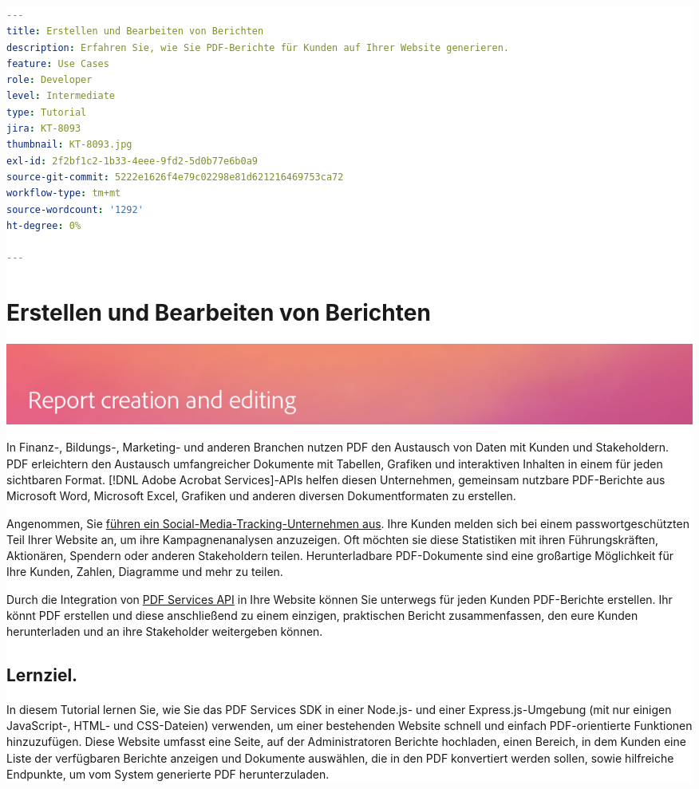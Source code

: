 ```yaml
---
title: Erstellen und Bearbeiten von Berichten
description: Erfahren Sie, wie Sie PDF-Berichte für Kunden auf Ihrer Website generieren.
feature: Use Cases
role: Developer
level: Intermediate
type: Tutorial
jira: KT-8093
thumbnail: KT-8093.jpg
exl-id: 2f2bf1c2-1b33-4eee-9fd2-5d0b77e6b0a9
source-git-commit: 5222e1626f4e79c02298e81d621216469753ca72
workflow-type: tm+mt
source-wordcount: '1292'
ht-degree: 0%

---
```


# Erstellen und Bearbeiten von Berichten

![Banner &quot;Use Case Hero&quot;](assets/UseCaseReportHero.jpg)

In Finanz-, Bildungs-, Marketing- und anderen Branchen nutzen PDF den Austausch von Daten mit Kunden und Stakeholdern. PDF erleichtern den Austausch umfangreicher Dokumente mit Tabellen, Grafiken und interaktiven Inhalten in einem für jeden sichtbaren Format. [!DNL Adobe Acrobat Services]-APIs helfen diesen Unternehmen, gemeinsam nutzbare PDF-Berichte aus Microsoft Word, Microsoft Excel, Grafiken und anderen diversen Dokumentformaten zu erstellen.

Angenommen, Sie [führen ein Social-Media-Tracking-Unternehmen aus](https://www.adobe.io/apis/documentcloud/dcsdk/on-demand-report-creation.html). Ihre Kunden melden sich bei einem passwortgeschützten Teil Ihrer Website an, um ihre Kampagnenanalysen anzuzeigen. Oft möchten sie diese Statistiken mit ihren Führungskräften, Aktionären, Spendern oder anderen Stakeholdern teilen. Herunterladbare PDF-Dokumente sind eine großartige Möglichkeit für Ihre Kunden, Zahlen, Diagramme und mehr zu teilen.

Durch die Integration von [PDF Services API](https://www.adobe.io/apis/documentcloud/dcsdk/pdf-tools.html) in Ihre Website können Sie unterwegs für jeden Kunden PDF-Berichte erstellen. Ihr könnt PDF erstellen und diese anschließend zu einem einzigen, praktischen Bericht zusammenfassen, den eure Kunden herunterladen und an ihre Stakeholder weitergeben können.

## Lernziel.

In diesem Tutorial lernen Sie, wie Sie das PDF Services SDK in einer Node.js- und einer Express.js-Umgebung (mit nur einigen JavaScript-, HTML- und CSS-Dateien) verwenden, um einer bestehenden Website schnell und einfach PDF-orientierte Funktionen hinzuzufügen. Diese Website umfasst eine Seite, auf der Administratoren Berichte hochladen, einen Bereich, in dem Kunden eine Liste der verfügbaren Berichte anzeigen und Dokumente auswählen, die in den PDF konvertiert werden sollen, sowie hilfreiche Endpunkte, um vom System generierte PDF herunterzuladen.
